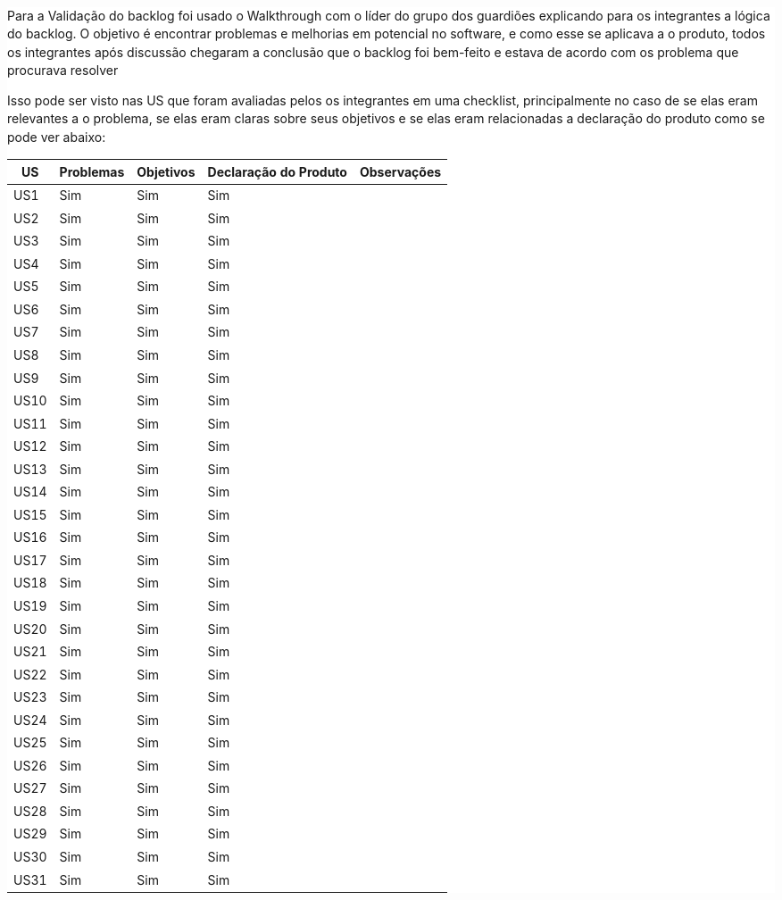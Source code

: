 Para a Validação do backlog foi usado o Walkthrough com o líder do grupo dos guardiões explicando para os integrantes a lógica do backlog.
O objetivo é encontrar problemas e melhorias em potencial no software, e como esse se aplicava a o produto, todos os integrantes após discussão chegaram a conclusão que o backlog foi bem-feito e estava de acordo com os problema que procurava resolver

Isso pode ser visto nas US que foram avaliadas pelos os integrantes em uma checklist, principalmente no caso de se elas eram relevantes a o problema, se elas eram claras sobre seus objetivos e se elas eram relacionadas a declaração do produto como se pode ver abaixo: 

| US   | Problemas | Objetivos | Declaração do Produto | Observações |
|------|-----------|-----------|-----------------------|-------------|
| US1  | Sim       | Sim       | Sim                   |             |
| US2  | Sim       | Sim       | Sim                   |             |
| US3  | Sim       | Sim       | Sim                   |             |
| US4  | Sim       | Sim       | Sim                   |             |
| US5  | Sim       | Sim       | Sim                   |             |
| US6  | Sim       | Sim       | Sim                   |             |
| US7  | Sim       | Sim       | Sim                   |             |
| US8  | Sim       | Sim       | Sim                   |             |
| US9  | Sim       | Sim       | Sim                   |             |
| US10 | Sim       | Sim       | Sim                   |             |
| US11 | Sim       | Sim       | Sim                   |             |
| US12 | Sim       | Sim       | Sim                   |             |
| US13 | Sim       | Sim       | Sim                   |             |
| US14 | Sim       | Sim       | Sim                   |             |
| US15 | Sim       | Sim       | Sim                   |             |
| US16 | Sim       | Sim       | Sim                   |             |
| US17 | Sim       | Sim       | Sim                   |             |
| US18 | Sim       | Sim       | Sim                   |             |
| US19 | Sim       | Sim       | Sim                   |             |
| US20 | Sim       | Sim       | Sim                   |             |
| US21 | Sim       | Sim       | Sim                   |             |
| US22 | Sim       | Sim       | Sim                   |             |
| US23 | Sim       | Sim       | Sim                   |             |
| US24 | Sim       | Sim       | Sim                   |             |
| US25 | Sim       | Sim       | Sim                   |             |
| US26 | Sim       | Sim       | Sim                   |             |
| US27 | Sim       | Sim       | Sim                   |             |
| US28 | Sim       | Sim       | Sim                   |             |
| US29 | Sim       | Sim       | Sim                   |             |
| US30 | Sim       | Sim       | Sim                   |             |
| US31 | Sim       | Sim       | Sim                   |             |